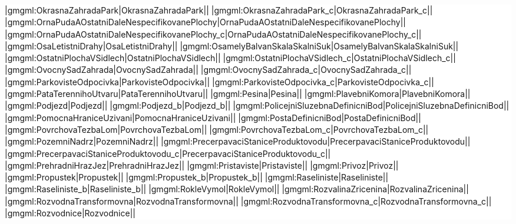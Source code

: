 |gmgml:OkrasnaZahradaPark|OkrasnaZahradaPark||
|gmgml:OkrasnaZahradaPark_c|OkrasnaZahradaPark_c||
|gmgml:OrnaPudaAOstatniDaleNespecifikovanePlochy|OrnaPudaAOstatniDaleNespecifikovanePlochy||
|gmgml:OrnaPudaAOstatniDaleNespecifikovanePlochy_c|OrnaPudaAOstatniDaleNespecifikovanePlochy_c||
|gmgml:OsaLetistniDrahy|OsaLetistniDrahy||
|gmgml:OsamelyBalvanSkalaSkalniSuk|OsamelyBalvanSkalaSkalniSuk||
|gmgml:OstatniPlochaVSidlech|OstatniPlochaVSidlech||
|gmgml:OstatniPlochaVSidlech_c|OstatniPlochaVSidlech_c||
|gmgml:OvocnySadZahrada|OvocnySadZahrada||
|gmgml:OvocnySadZahrada_c|OvocnySadZahrada_c||
|gmgml:ParkovisteOdpocivka|ParkovisteOdpocivka||
|gmgml:ParkovisteOdpocivka_c|ParkovisteOdpocivka_c||
|gmgml:PataTerennihoUtvaru|PataTerennihoUtvaru||
|gmgml:Pesina|Pesina||
|gmgml:PlavebniKomora|PlavebniKomora||
|gmgml:Podjezd|Podjezd||
|gmgml:Podjezd_b|Podjezd_b||
|gmgml:PolicejniSluzebnaDefinicniBod|PolicejniSluzebnaDefinicniBod||
|gmgml:PomocnaHraniceUzivani|PomocnaHraniceUzivani||
|gmgml:PostaDefinicniBod|PostaDefinicniBod||
|gmgml:PovrchovaTezbaLom|PovrchovaTezbaLom||
|gmgml:PovrchovaTezbaLom_c|PovrchovaTezbaLom_c||
|gmgml:PozemniNadrz|PozemniNadrz||
|gmgml:PrecerpavaciStaniceProduktovodu|PrecerpavaciStaniceProduktovodu||
|gmgml:PrecerpavaciStaniceProduktovodu_c|PrecerpavaciStaniceProduktovodu_c||
|gmgml:PrehradniHrazJez|PrehradniHrazJez||
|gmgml:Pristaviste|Pristaviste||
|gmgml:Privoz|Privoz||
|gmgml:Propustek|Propustek||
|gmgml:Propustek_b|Propustek_b||
|gmgml:Raseliniste|Raseliniste||
|gmgml:Raseliniste_b|Raseliniste_b||
|gmgml:RokleVymol|RokleVymol||
|gmgml:RozvalinaZricenina|RozvalinaZricenina||
|gmgml:RozvodnaTransformovna|RozvodnaTransformovna||
|gmgml:RozvodnaTransformovna_c|RozvodnaTransformovna_c||
|gmgml:Rozvodnice|Rozvodnice||